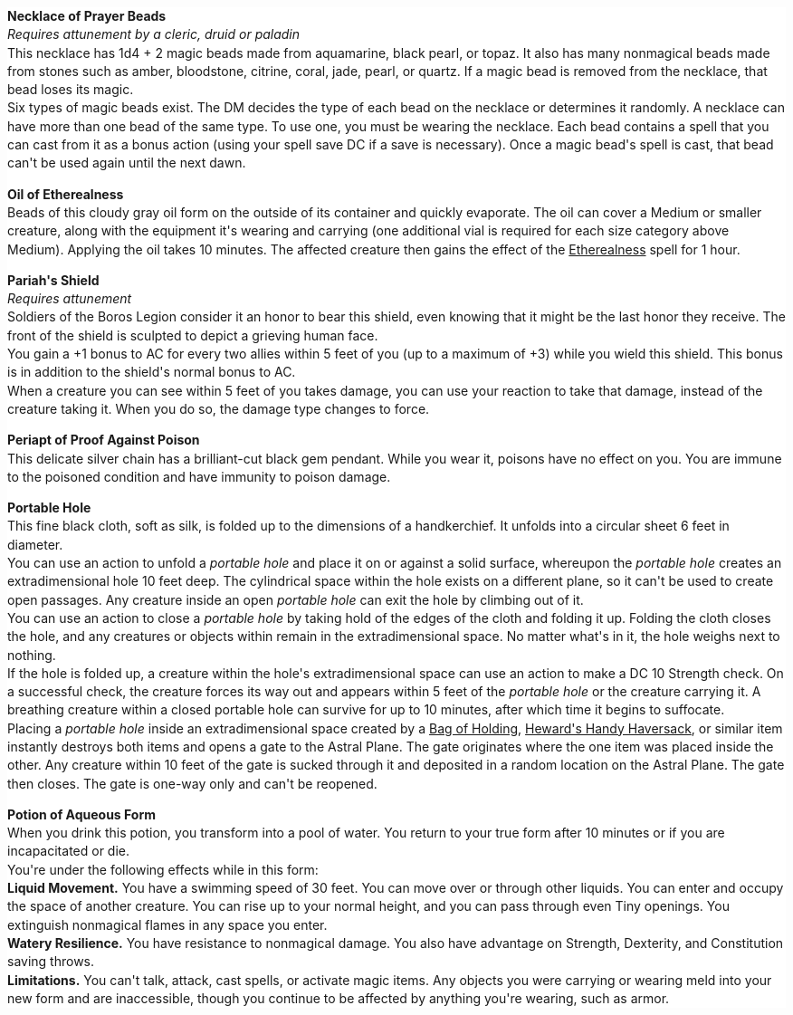 **Necklace of Prayer Beads**  
_Requires attunement by a cleric, druid or paladin_  
This necklace has 1d4 + 2 magic beads made from aquamarine, black pearl, or topaz. It also has many nonmagical beads made from stones such as amber, bloodstone, citrine, coral, jade, pearl, or quartz. If a magic bead is removed from the necklace, that bead loses its magic.  
Six types of magic beads exist. The DM decides the type of each bead on the necklace or determines it randomly. A necklace can have more than one bead of the same type. To use one, you must be wearing the necklace. Each bead contains a spell that you can cast from it as a bonus action (using your spell save DC if a save is necessary). Once a magic bead's spell is cast, that bead can't be used again until the next dawn.
 
**Oil of Etherealness**  
Beads of this cloudy gray oil form on the outside of its container and quickly evaporate. The oil can cover a Medium or smaller creature, along with the equipment it's wearing and carrying (one additional vial is required for each size category above Medium). Applying the oil takes 10 minutes. The affected creature then gains the effect of the [Etherealness](http://dnd5e.wikidot.com/spell:etherealness) spell for 1 hour.
 
**Pariah's Shield**  
_Requires attunement_  
Soldiers of the Boros Legion consider it an honor to bear this shield, even knowing that it might be the last honor they receive. The front of the shield is sculpted to depict a grieving human face.  
You gain a +1 bonus to AC for every two allies within 5 feet of you (up to a maximum of +3) while you wield this shield. This bonus is in addition to the shield's normal bonus to AC.  
When a creature you can see within 5 feet of you takes damage, you can use your reaction to take that damage, instead of the creature taking it. When you do so, the damage type changes to force.
 
**Periapt of Proof Against Poison**  
This delicate silver chain has a brilliant-cut black gem pendant. While you wear it, poisons have no effect on you. You are immune to the poisoned condition and have immunity to poison damage.
 
**Portable Hole**  
This fine black cloth, soft as silk, is folded up to the dimensions of a handkerchief. It unfolds into a circular sheet 6 feet in diameter.  
You can use an action to unfold a _portable hole_ and place it on or against a solid surface, whereupon the _portable hole_ creates an extradimensional hole 10 feet deep. The cylindrical space within the hole exists on a different plane, so it can't be used to create open passages. Any creature inside an open _portable hole_ can exit the hole by climbing out of it.  
You can use an action to close a _portable hole_ by taking hold of the edges of the cloth and folding it up. Folding the cloth closes the hole, and any creatures or objects within remain in the extradimensional space. No matter what's in it, the hole weighs next to nothing.  
If the hole is folded up, a creature within the hole's extradimensional space can use an action to make a DC 10 Strength check. On a successful check, the creature forces its way out and appears within 5 feet of the _portable hole_ or the creature carrying it. A breathing creature within a closed portable hole can survive for up to 10 minutes, after which time it begins to suffocate.  
Placing a _portable hole_ inside an extradimensional space created by a [Bag of Holding](http://dnd5e.wikidot.com/wondrous-items:bag-of-holding), [Heward's Handy Haversack](http://dnd5e.wikidot.com/wondrous-items:hewards-handy-haversack), or similar item instantly destroys both items and opens a gate to the Astral Plane. The gate originates where the one item was placed inside the other. Any creature within 10 feet of the gate is sucked through it and deposited in a random location on the Astral Plane. The gate then closes. The gate is one-way only and can't be reopened.
 
**Potion of Aqueous Form**  
When you drink this potion, you transform into a pool of water. You return to your true form after 10 minutes or if you are incapacitated or die.  
You're under the following effects while in this form:  
**Liquid Movement.** You have a swimming speed of 30 feet. You can move over or through other liquids. You can enter and occupy the space of another creature. You can rise up to your normal height, and you can pass through even Tiny openings. You extinguish nonmagical flames in any space you enter.  
**Watery Resilience.** You have resistance to nonmagical damage. You also have advantage on Strength, Dexterity, and Constitution saving throws.  
**Limitations.** You can't talk, attack, cast spells, or activate magic items. Any objects you were carrying or wearing meld into your new form and are inaccessible, though you continue to be affected by anything you're wearing, such as armor.
 